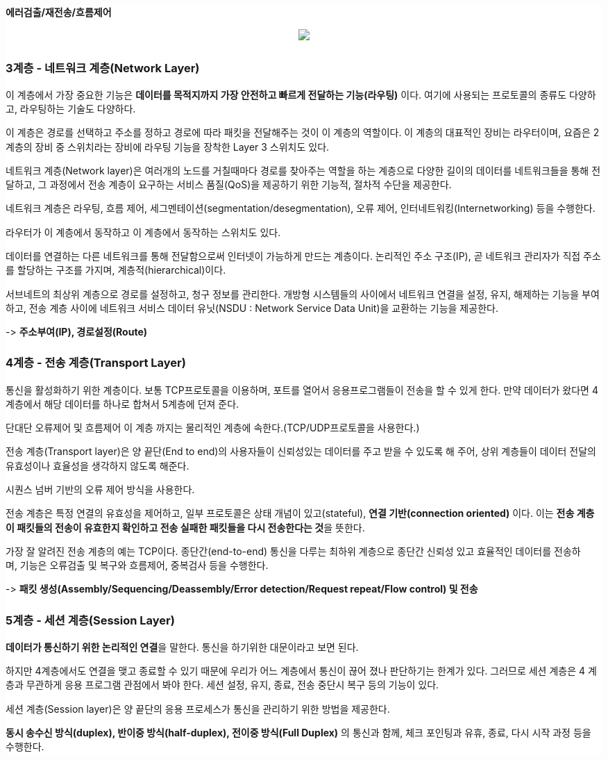 **에러검출/재전송/흐름제어**

<p align="center"><img src="https://i.postimg.cc/XNC5kW7m/img1-daumcdn.jpg"></p>

### 3계층 - 네트워크 계층(Network Layer)

이 계층에서 가장 중요한 기능은 **데이터를 목적지까지 가장 안전하고 빠르게 전달하는 기능(라우팅)** 이다. 여기에 사용되는 프로토콜의 종류도 다양하고, 라우팅하는 기술도 다양하다.

이 계층은 경로를 선택하고 주소를 정하고 경로에 따라 패킷을 전달해주는 것이 이 계층의 역할이다. 이 계층의 대표적인 장비는 라우터이며, 요즘은 2계층의 장비 중 스위치라는 장비에 라우팅 기능을 장착한 Layer 3 스위치도 있다.

네트워크 계층(Network layer)은 여러개의 노드를 거칠때마다 경로를 찾아주는 역할을 하는 계층으로 다양한 길이의 데이터를 네트워크들을 통해 전달하고, 그 과정에서 전송 계층이 요구하는 서비스 품질(QoS)을 제공하기 위한 기능적, 절차적 수단을 제공한다. 

네트워크 계층은 라우팅, 흐름 제어, 세그멘테이션(segmentation/desegmentation), 오류 제어, 인터네트워킹(Internetworking) 등을 수행한다. 

라우터가 이 계층에서 동작하고 이 계층에서 동작하는 스위치도 있다. 

데이터를 연결하는 다른 네트워크를 통해 전달함으로써 인터넷이 가능하게 만드는 계층이다. 논리적인 주소 구조(IP), 곧 네트워크 관리자가 직접 주소를 할당하는 구조를 가지며, 계층적(hierarchical)이다.

서브네트의 최상위 계층으로 경로를 설정하고, 청구 정보를 관리한다. 개방형 시스템들의 사이에서 네트워크 연결을 설정, 유지, 해제하는 기능을 부여하고, 전송 계층 사이에 네트워크 서비스 데이터 유닛(NSDU : Network Service Data Unit)을 교환하는 기능을 제공한다.

-> **주소부여(IP), 경로설정(Route)**

### 4계층 - 전송 계층(Transport Layer)

통신을 활성화하기 위한 계층이다. 보통 TCP프로토콜을 이용하며, 포트를 열어서 응용프로그램들이 전송을 할 수 있게 한다. 만약 데이터가 왔다면 4계층에서 해당 데이터를 하나로 합쳐서 5계층에 던져 준다. 

단대단 오류제어 및 흐름제어 이 계층 까지는 물리적인 계층에 속한다.(TCP/UDP프로토콜을 사용한다.)

전송 계층(Transport layer)은 양 끝단(End to end)의 사용자들이 신뢰성있는 데이터를 주고 받을 수 있도록 해 주어, 상위 계층들이 데이터 전달의 유효성이나 효율성을 생각하지 않도록 해준다. 

시퀀스 넘버 기반의 오류 제어 방식을 사용한다. 

전송 계층은 특정 연결의 유효성을 제어하고, 일부 프로토콜은 상태 개념이 있고(stateful), **연결 기반(connection oriented)** 이다. 이는 **전송 계층이 패킷들의 전송이 유효한지 확인하고 전송 실패한 패킷들을 다시 전송한다는 것**을 뜻한다. 

가장 잘 알려진 전송 계층의 예는 TCP이다. 종단간(end-to-end) 통신을 다루는 최하위 계층으로 종단간 신뢰성 있고 효율적인 데이터를 전송하며, 기능은 오류검출 및 복구와 흐름제어, 중복검사 등을 수행한다.

-> **패킷 생성(Assembly/Sequencing/Deassembly/Error detection/Request repeat/Flow control) 및 전송**

### 5계층 - 세션 계층(Session Layer)

**데이터가 통신하기 위한 논리적인 연결**을 말한다. 통신을 하기위한 대문이라고 보면 된다. 

하지만 4계층에서도 연결을 맺고 종료할 수 있기 때문에 우리가 어느 계층에서 통신이 끊어 졌나 판단하기는 한계가 있다. 그러므로 세션 계층은 4 계층과 무관하게 응용 프로그램 관점에서 봐야 한다. 세션 설정, 유지, 종료, 전송 중단시 복구 등의 기능이 있다.

세션 계층(Session layer)은 양 끝단의 응용 프로세스가 통신을 관리하기 위한 방법을 제공한다. 

**동시 송수신 방식(duplex), 반이중 방식(half-duplex), 전이중 방식(Full Duplex)** 의 통신과 함께, 체크 포인팅과 유휴, 종료, 다시 시작 과정 등을 수행한다. 
